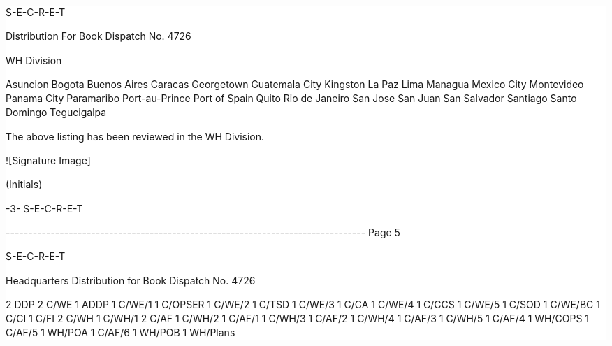 S-E-C-R-E-T

Distribution For
Book Dispatch No. 4726

WH Division

Asuncion
Bogota
Buenos Aires
Caracas
Georgetown
Guatemala City
Kingston
La Paz
Lima
Managua
Mexico City
Montevideo
Panama City
Paramaribo
Port-au-Prince
Port of Spain
Quito
Rio de Janeiro
San Jose
San Juan
San Salvador
Santiago
Santo Domingo
Tegucigalpa

The above listing has been
reviewed in the WH Division.

![Signature Image]

(Initials)

-3-
S-E-C-R-E-T


-------------------------------------------------------------------------------- Page 5

S-E-C-R-E-T

Headquarters Distribution for
Book Dispatch No. 4726

2 DDP 2 C/WE
1 ADDP 1 C/WE/1
1 C/OPSER 1 C/WE/2
1 C/TSD 1 C/WE/3
1 C/CA 1 C/WE/4
1 C/CCS 1 C/WE/5
1 C/SOD 1 C/WE/BC
1 C/CI
1 C/FI 2 C/WH
1 C/WH/1
2 C/AF 1 C/WH/2
1 C/AF/1 1 C/WH/3
1 C/AF/2 1 C/WH/4
1 C/AF/3 1 C/WH/5
1 C/AF/4 1 WH/COPS
1 C/AF/5 1 WH/POA
1 C/AF/6 1 WH/POB
1 WH/Plans


[^1]: 1